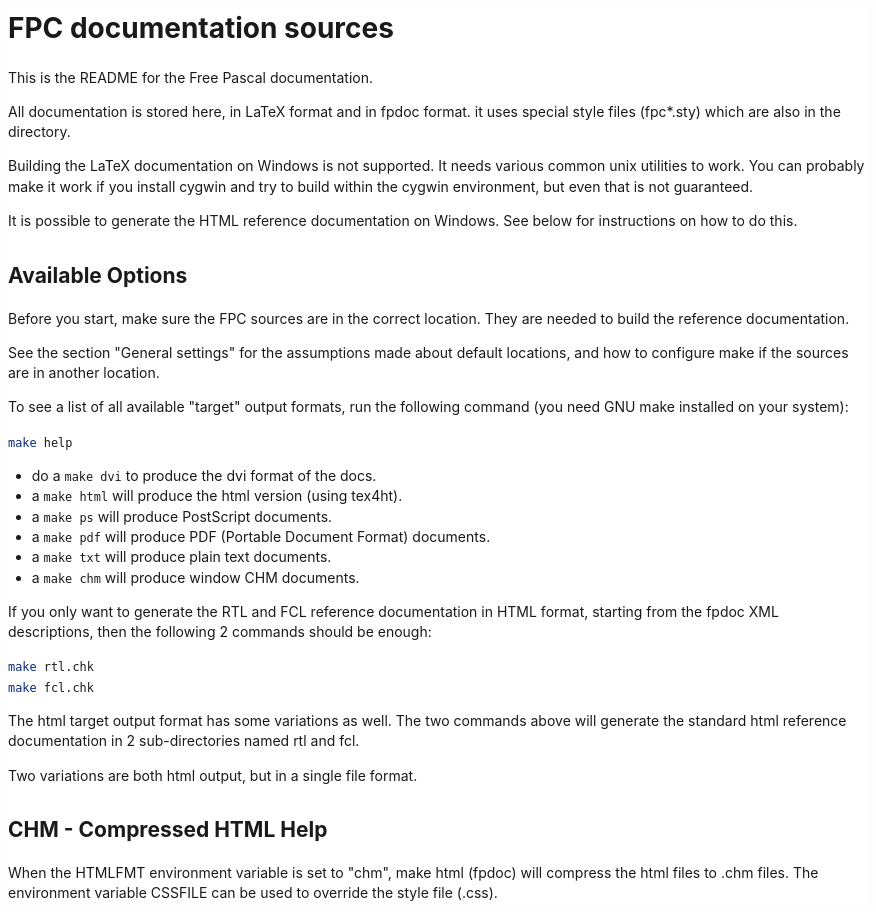 # FPC documentation sources

This is the README for the Free Pascal documentation.

All documentation is stored here, in LaTeX format and in fpdoc format.
it uses special style files (fpc*.sty) which are also in the directory.

Building the LaTeX documentation on Windows is not supported.
It needs various common unix utilities to work.
You can probably make it work if you install cygwin and try to build
within the cygwin environment, but even that is not guaranteed.

It is possible to generate the HTML reference documentation on Windows.
See below for instructions on how to do this.

## Available Options

Before you start, make sure the FPC sources are in the correct location.
They are needed to build the reference documentation.

See the section "General settings" for the assumptions made about default
locations, and how to configure make if the sources are in another location.

To see a list of all available "target" output formats, run the following
command (you need GNU make installed on your system):
```sh
make help
```

* do a `make dvi` to produce the dvi format of the docs.
* a `make html` will produce the html version (using tex4ht).
* a `make ps` will produce PostScript documents.
* a `make pdf` will produce PDF (Portable Document Format) documents.
* a `make txt` will produce plain text documents.
* a `make chm` will produce window CHM documents.

If you only want to generate the RTL and FCL reference documentation
in HTML format, starting from the fpdoc XML descriptions, then the
following 2 commands should be enough:

```sh
make rtl.chk
make fcl.chk
```

The html target output format has some variations as well.
The two commands above will generate the standard html reference
documentation in 2 sub-directories named rtl and fcl.

Two variations are both html output, but in a single file format.

## CHM - Compressed HTML Help

When the HTMLFMT environment variable is set to "chm", make html (fpdoc)
will compress the html files to .chm files.  The environment variable
CSSFILE can be used to override the style file (.css).
